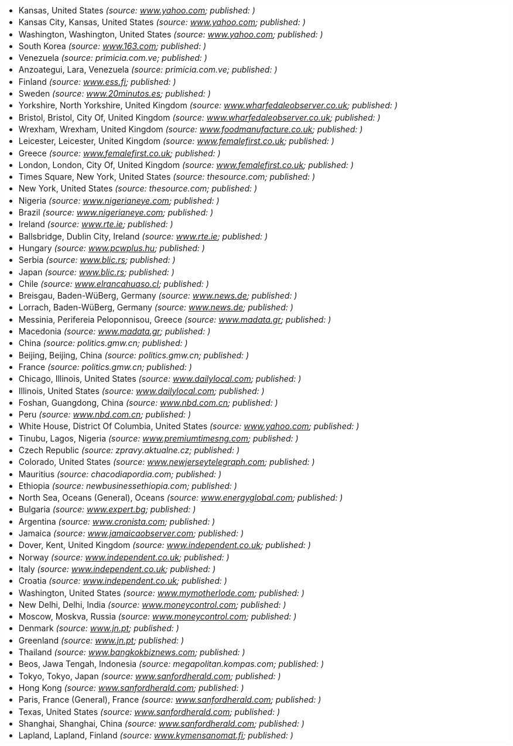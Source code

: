 - Kansas, United States  _(source: www.yahoo.com; published: )_
- Kansas City, Kansas, United States  _(source: www.yahoo.com; published: )_
- Washington, Washington, United States  _(source: www.yahoo.com; published: )_
- South Korea  _(source: www.163.com; published: )_
- Venezuela  _(source: primicia.com.ve; published: )_
- Anzoategui, Lara, Venezuela  _(source: primicia.com.ve; published: )_
- Finland  _(source: www.ess.fi; published: )_
- Sweden  _(source: www.20minutos.es; published: )_
- Yorkshire, North Yorkshire, United Kingdom  _(source: www.wharfedaleobserver.co.uk; published: )_
- Bristol, Bristol, City Of, United Kingdom  _(source: www.wharfedaleobserver.co.uk; published: )_
- Wrexham, Wrexham, United Kingdom  _(source: www.foodmanufacture.co.uk; published: )_
- Leicester, Leicester, United Kingdom  _(source: www.femalefirst.co.uk; published: )_
- Greece  _(source: www.femalefirst.co.uk; published: )_
- London, London, City Of, United Kingdom  _(source: www.femalefirst.co.uk; published: )_
- Times Square, New York, United States  _(source: thesource.com; published: )_
- New York, United States  _(source: thesource.com; published: )_
- Nigeria  _(source: www.nigerianeye.com; published: )_
- Brazil  _(source: www.nigerianeye.com; published: )_
- Ireland  _(source: www.rte.ie; published: )_
- Ballsbridge, Dublin City, Ireland  _(source: www.rte.ie; published: )_
- Hungary  _(source: www.pcwplus.hu; published: )_
- Serbia  _(source: www.blic.rs; published: )_
- Japan  _(source: www.blic.rs; published: )_
- Chile  _(source: www.elrancahuaso.cl; published: )_
- Breisgau, Baden-WüBerg, Germany  _(source: www.news.de; published: )_
- Lorrach, Baden-WüBerg, Germany  _(source: www.news.de; published: )_
- Messinia, Perifereia Peloponnisou, Greece  _(source: www.madata.gr; published: )_
- Macedonia  _(source: www.madata.gr; published: )_
- China  _(source: politics.gmw.cn; published: )_
- Beijing, Beijing, China  _(source: politics.gmw.cn; published: )_
- France  _(source: politics.gmw.cn; published: )_
- Chicago, Illinois, United States  _(source: www.dailylocal.com; published: )_
- Illinois, United States  _(source: www.dailylocal.com; published: )_
- Foshan, Guangdong, China  _(source: www.nbd.com.cn; published: )_
- Peru  _(source: www.nbd.com.cn; published: )_
- White House, District Of Columbia, United States  _(source: www.yahoo.com; published: )_
- Tinubu, Lagos, Nigeria  _(source: www.premiumtimesng.com; published: )_
- Czech Republic  _(source: zpravy.aktualne.cz; published: )_
- Colorado, United States  _(source: www.newjerseytelegraph.com; published: )_
- Mauritius  _(source: chacodiapordia.com; published: )_
- Ethiopia  _(source: newbusinessethiopia.com; published: )_
- North Sea, Oceans (General), Oceans  _(source: www.energyglobal.com; published: )_
- Bulgaria  _(source: www.expert.bg; published: )_
- Argentina  _(source: www.cronista.com; published: )_
- Jamaica  _(source: www.jamaicaobserver.com; published: )_
- Dover, Kent, United Kingdom  _(source: www.independent.co.uk; published: )_
- Norway  _(source: www.independent.co.uk; published: )_
- Italy  _(source: www.independent.co.uk; published: )_
- Croatia  _(source: www.independent.co.uk; published: )_
- Washington, United States  _(source: www.mymotherlode.com; published: )_
- New Delhi, Delhi, India  _(source: www.moneycontrol.com; published: )_
- Moscow, Moskva, Russia  _(source: www.moneycontrol.com; published: )_
- Denmark  _(source: www.jn.pt; published: )_
- Greenland  _(source: www.jn.pt; published: )_
- Thailand  _(source: www.bangkokbiznews.com; published: )_
- Beos, Jawa Tengah, Indonesia  _(source: megapolitan.kompas.com; published: )_
- Tokyo, Tokyo, Japan  _(source: www.sanfordherald.com; published: )_
- Hong Kong  _(source: www.sanfordherald.com; published: )_
- Paris, France (General), France  _(source: www.sanfordherald.com; published: )_
- Texas, United States  _(source: www.sanfordherald.com; published: )_
- Shanghai, Shanghai, China  _(source: www.sanfordherald.com; published: )_
- Lapland, Lapland, Finland  _(source: www.kymensanomat.fi; published: )_
